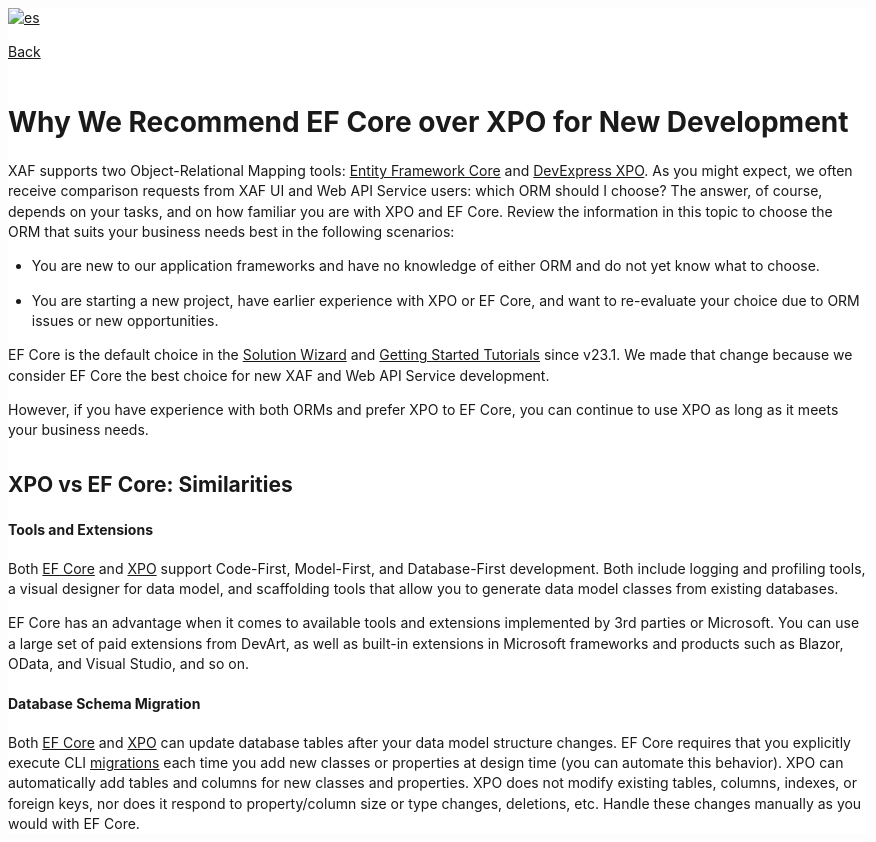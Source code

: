 
[![es](https://img.shields.io/badge/lang-es-yellow.svg)](https://github.com/jjcolumb/XAF-Docs-Spanish/blob/master/ef-xpo.es.md)

[Back](https://github.com/jjcolumb/XAF-Docs-Spanish/blob/master/README.en.md)

# Why We Recommend EF Core over XPO for New Development

XAF supports two Object-Relational Mapping tools:  [Entity Framework Core](https://learn.microsoft.com/en-us/ef/core/)  and  [DevExpress XPO](https://docs.devexpress.com/XPO/1998/express-persistent-objects). As you might expect, we often receive comparison requests from XAF UI and Web API Service users: which ORM should I choose? The answer, of course, depends on your tasks, and on how familiar you are with XPO and EF Core. Review the information in this topic to choose the ORM that suits your business needs best in the following scenarios:

-   You are new to our application frameworks and have no knowledge of either ORM and do not yet know what to choose.
    
-   You are starting a new project, have earlier experience with XPO or EF Core, and want to re-evaluate your choice due to ORM issues or new opportunities.
    

EF Core is the default choice in the  [Solution Wizard](https://docs.devexpress.com/eXpressAppFramework/113624/installation-upgrade-version-history/visual-studio-integration/solution-wizard)  and  [Getting Started Tutorials](https://docs.devexpress.com/eXpressAppFramework/113577/getting-started)  since v23.1. We made that change because we consider EF Core the best choice for new XAF and Web API Service development.

However, if you have experience with both ORMs and prefer XPO to EF Core, you can continue to use XPO as long as it meets your business needs.


## XPO vs EF Core: Similarities
#### Tools and Extensions

Both  [EF Core](https://learn.microsoft.com/en-us/ef/core/extensions/)  and  [XPO](https://docs.devexpress.com/XPO/14809/design-time-features)  support Code-First, Model-First, and Database-First development. Both include logging and profiling tools, a visual designer for data model, and scaffolding tools that allow you to generate data model classes from existing databases.

EF Core has an advantage when it comes to available tools and extensions implemented by 3rd parties or Microsoft. You can use a large set of paid extensions from DevArt, as well as built-in extensions in Microsoft frameworks and products such as Blazor, OData, and Visual Studio, and so on.

#### Database Schema Migration

Both  [EF Core](https://learn.microsoft.com/en-us/ef/core/managing-schemas/migrations/?tabs=dotnet-core-cli)  and  [XPO](https://docs.devexpress.com/XPO/2632/create-a-data-model/when-and-why-xpo-extends-the-database-schema#important-notes)  can update database tables after your data model structure changes. EF Core requires that you explicitly execute CLI  [migrations](https://learn.microsoft.com/en-us/ef/core/managing-schemas/migrations/?tabs=dotnet-core-cli)  each time you add new classes or properties at design time (you can automate this behavior). XPO can automatically add tables and columns for new classes and properties. XPO does not modify existing tables, columns, indexes, or foreign keys, nor does it respond to property/column size or type changes, deletions, etc. Handle these changes manually as you would with EF Core.
